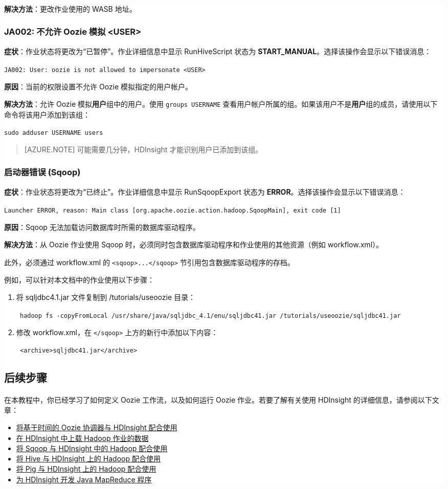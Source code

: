 **解决方法**：更改作业使用的 WASB 地址。

### JA002: 不允许 Oozie 模拟 &lt;USER>
**症状**：作业状态将更改为“已暂停”。作业详细信息中显示 RunHiveScript 状态为 **START\_MANUAL**。选择该操作会显示以下错误消息：

    JA002: User: oozie is not allowed to impersonate <USER>

**原因**：当前的权限设置不允许 Oozie 模拟指定的用户帐户。

**解决方法**：允许 Oozie 模拟**用户**组中的用户。使用 `groups USERNAME` 查看用户帐户所属的组。如果该用户不是**用户**组的成员，请使用以下命令将该用户添加到该组：

    sudo adduser USERNAME users

> [AZURE.NOTE]
可能需要几分钟，HDInsight 才能识别用户已添加到该组。
>
>

### 启动器错误 (Sqoop)
**症状**：作业状态将更改为“已终止”。作业详细信息中显示 RunSqoopExport 状态为 **ERROR**。选择该操作会显示以下错误消息：

    Launcher ERROR, reason: Main class [org.apache.oozie.action.hadoop.SqoopMain], exit code [1]

**原因**：Sqoop 无法加载访问数据库时所需的数据库驱动程序。

**解决方法**：从 Oozie 作业使用 Sqoop 时，必须同时包含数据库驱动程序和作业使用的其他资源（例如 workflow.xml）。

此外，必须通过 workflow.xml 的 `<sqoop>...</sqoop>` 节引用包含数据库驱动程序的存档。

例如，可以针对本文档中的作业使用以下步骤：

1. 将 sqljdbc4.1.jar 文件复制到 /tutorials/useoozie 目录：

        hadoop fs -copyFromLocal /usr/share/java/sqljdbc_4.1/enu/sqljdbc41.jar /tutorials/useoozie/sqljdbc41.jar
2. 修改 workflow.xml，在 `</sqoop>` 上方的新行中添加以下内容：

        <archive>sqljdbc41.jar</archive>

## 后续步骤
在本教程中，你已经学习了如何定义 Oozie 工作流，以及如何运行 Oozie 作业。若要了解有关使用 HDInsight 的详细信息，请参阅以下文章：

* [将基于时间的 Oozie 协调器与 HDInsight 配合使用][hdinsight-oozie-coordinator-time]
* [在 HDInsight 中上载 Hadoop 作业的数据][hdinsight-upload-data]
* [将 Sqoop 与 HDInsight 中的 Hadoop 配合使用][hdinsight-use-sqoop]
* [将 Hive 与 HDInsight 上的 Hadoop 配合使用][hdinsight-use-hive]
* [将 Pig 与 HDInsight 上的 Hadoop 配合使用][hdinsight-use-pig]
* [为 HDInsight 开发 Java MapReduce 程序][hdinsight-develop-mapreduce]

[hdinsight-cmdlets-download]: http://go.microsoft.com/fwlink/?LinkID=325563
[azure-data-factory-pig-hive]: /documentation/articles/data-factory-data-transformation-activities/
[hdinsight-oozie-coordinator-time]: /documentation/articles/hdinsight-use-oozie-coordinator-time/
[hdinsight-versions]: /documentation/articles/hdinsight-component-versioning/
[hdinsight-storage]: /documentation/articles/hdinsight-hadoop-use-blob-storage/
[hdinsight-get-started]: /documentation/articles/hdinsight-hadoop-linux-tutorial-get-started/
[hdinsight-use-sqoop]: /documentation/articles/hdinsight-use-sqoop/
[hdinsight-provision]: /documentation/articles/hdinsight-provision-clusters-v1/
[hdinsight-upload-data]: /documentation/articles/hdinsight-upload-data/
[hdinsight-use-mapreduce]: /documentation/articles/hdinsight-use-mapreduce/
[hdinsight-use-hive]: /documentation/articles/hdinsight-use-hive/
[hdinsight-use-pig]: /documentation/articles/hdinsight-use-pig/
[hdinsight-storage]: /documentation/articles/hdinsight-hadoop-use-blob-storage/
[hdinsight-get-started-emulator]: /documentation/articles/hdinsight-hadoop-emulator-get-started/
[hdinsight-develop-mapreduce]: /documentation/articles/hdinsight-develop-deploy-java-mapreduce-linux/

[sqldatabase-create-configue]: /documentation/articles/sql-database-get-started/
[sqldatabase-get-started]: /documentation/articles/sql-database-get-started/

[azure-create-storageaccount]: /documentation/articles/storage-create-storage-account/

[apache-hadoop]: http://hadoop.apache.org/
[apache-oozie-400]: http://oozie.apache.org/docs/4.0.0/
[apache-oozie-332]: http://oozie.apache.org/docs/3.3.2/

[powershell-download]: /downloads/
[powershell-about-profiles]: https://technet.microsoft.com/zh-cn/library/hh847857.aspx
[powershell-install-configure]: https://docs.microsoft.com/powershell/azureps-cmdlets-docs
[powershell-start]: http://technet.microsoft.com/zh-cn/library/hh847889.aspx
[powershell-script]: https://technet.microsoft.com/zh-cn/library/ee176961.aspx

[cindygross-hive-tables]: http://blogs.msdn.com/b/cindygross/archive/2013/02/06/hdinsight-hive-internal-and-external-tables-intro.aspx

[img-workflow-diagram]: ./media/hdinsight-use-oozie/HDI.UseOozie.Workflow.Diagram.png
[img-preparation-output]: ./media/hdinsight-use-oozie/HDI.UseOozie.Preparation.Output1.png
[img-runworkflow-output]: ./media/hdinsight-use-oozie/HDI.UseOozie.RunWF.Output.png

[technetwiki-hive-error]: http://social.technet.microsoft.com/wiki/contents/articles/23047.hdinsight-hive-error-unable-to-rename.aspx

